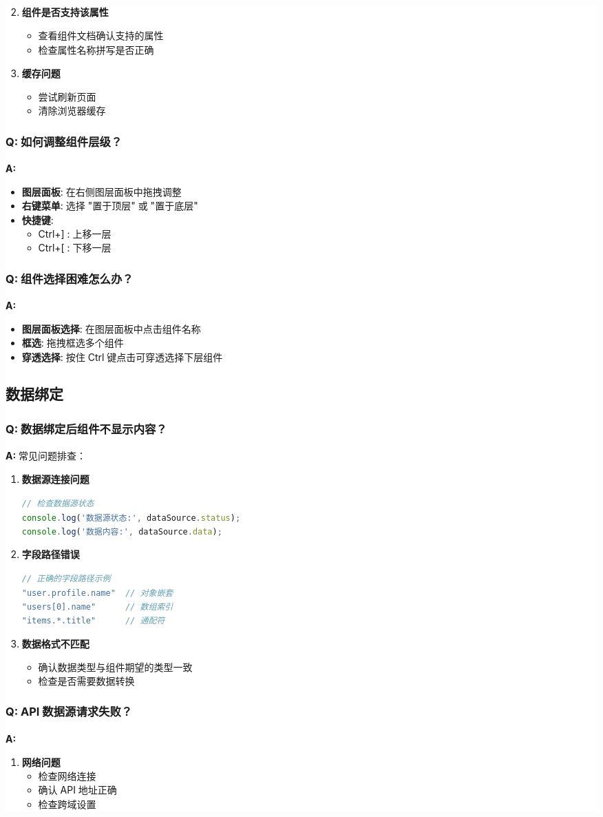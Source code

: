 2. **组件是否支持该属性**
   - 查看组件文档确认支持的属性
   - 检查属性名称拼写是否正确

3. **缓存问题**
   - 尝试刷新页面
   - 清除浏览器缓存

### Q: 如何调整组件层级？

**A:** 
- **图层面板**: 在右侧图层面板中拖拽调整
- **右键菜单**: 选择 "置于顶层" 或 "置于底层"
- **快捷键**: 
  - Ctrl+] : 上移一层
  - Ctrl+[ : 下移一层

### Q: 组件选择困难怎么办？

**A:** 
- **图层面板选择**: 在图层面板中点击组件名称
- **框选**: 拖拽框选多个组件
- **穿透选择**: 按住 Ctrl 键点击可穿透选择下层组件

## 数据绑定

### Q: 数据绑定后组件不显示内容？

**A:** 常见问题排查：

1. **数据源连接问题**
   ```javascript
   // 检查数据源状态
   console.log('数据源状态:', dataSource.status);
   console.log('数据内容:', dataSource.data);
   ```

2. **字段路径错误**
   ```javascript
   // 正确的字段路径示例
   "user.profile.name"  // 对象嵌套
   "users[0].name"      // 数组索引
   "items.*.title"      // 通配符
   ```

3. **数据格式不匹配**
   - 确认数据类型与组件期望的类型一致
   - 检查是否需要数据转换

### Q: API 数据源请求失败？

**A:** 
1. **网络问题**
   - 检查网络连接
   - 确认 API 地址正确
   - 检查跨域设置
